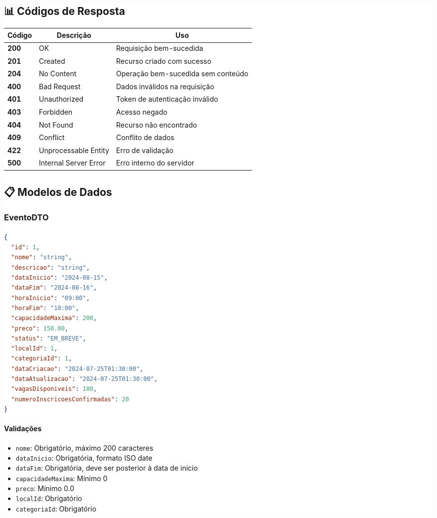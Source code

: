 ## 📊 Códigos de Resposta

| Código | Descrição | Uso |
|--------|-----------|-----|
| **200** | OK | Requisição bem-sucedida |
| **201** | Created | Recurso criado com sucesso |
| **204** | No Content | Operação bem-sucedida sem conteúdo |
| **400** | Bad Request | Dados inválidos na requisição |
| **401** | Unauthorized | Token de autenticação inválido |
| **403** | Forbidden | Acesso negado |
| **404** | Not Found | Recurso não encontrado |
| **409** | Conflict | Conflito de dados |
| **422** | Unprocessable Entity | Erro de validação |
| **500** | Internal Server Error | Erro interno do servidor |

## 📋 Modelos de Dados

### EventoDTO

```json
{
  "id": 1,
  "nome": "string",
  "descricao": "string",
  "dataInicio": "2024-08-15",
  "dataFim": "2024-08-16",
  "horaInicio": "09:00",
  "horaFim": "18:00",
  "capacidadeMaxima": 200,
  "preco": 150.00,
  "status": "EM_BREVE",
  "localId": 1,
  "categoriaId": 1,
  "dataCriacao": "2024-07-25T01:30:00",
  "dataAtualizacao": "2024-07-25T01:30:00",
  "vagasDisponiveis": 180,
  "numeroInscricoesConfirmadas": 20
}
```

#### Validações
- `nome`: Obrigatório, máximo 200 caracteres
- `dataInicio`: Obrigatória, formato ISO date
- `dataFim`: Obrigatória, deve ser posterior à data de início
- `capacidadeMaxima`: Mínimo 0
- `preco`: Mínimo 0.0
- `localId`: Obrigatório
- `categoriaId`: Obrigatório
